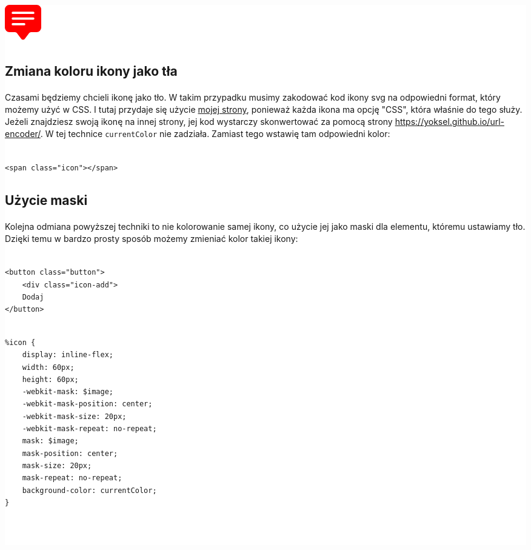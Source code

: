 <style>
.icon-inline {
    color: red;
}

.icon-inline svg {
    width: 60px;
    height: 60px;
}
</style>

<div class="icon-inline">
    <svg xmlns="http://www.w3.org/2000/svg" width="16" height="16" fill="currentColor" class="bi bi-chat-square-text-fill" viewBox="0 0 16 16">
        <path d="M0 2a2 2 0 0 1 2-2h12a2 2 0 0 1 2 2v8a2 2 0 0 1-2 2h-2.5a1 1 0 0 0-.8.4l-1.9 2.533a1 1 0 0 1-1.6 0L5.3 12.4a1 1 0 0 0-.8-.4H2a2 2 0 0 1-2-2V2zm3.5 1a.5.5 0 0 0 0 1h9a.5.5 0 0 0 0-1h-9zm0 2.5a.5.5 0 0 0 0 1h9a.5.5 0 0 0 0-1h-9zm0 2.5a.5.5 0 0 0 0 1h5a.5.5 0 0 0 0-1h-5z"></path>
    </svg>
</div>

## Zmiana koloru ikony jako tła
Czasami będziemy chcieli ikonę jako tło. W takim przypadku musimy zakodować kod ikony svg na odpowiedni format, który możemy użyć w CSS. I tutaj przydaje się użycie <a href="http://bootstrap-icons.click/">mojej strony</a>, ponieważ każda ikona ma opcję "CSS", która właśnie do tego służy. Jeżeli znajdziesz swoją ikonę na innej strony, jej kod wystarczy skonwertować za pomocą strony https://yoksel.github.io/url-encoder/. W tej technice `currentColor` nie zadziała. Zamiast tego wstawię tam odpowiedni kolor:

<pre class="line-numbers"><code class="language-html">
&lt;span class="icon">&lt;/span>
</code></pre>

## Użycie maski
Kolejna odmiana powyższej techniki to nie kolorowanie samej ikony, co użycie jej jako maski dla elementu, któremu ustawiamy tło. Dzięki temu w bardzo prosty sposób możemy zmieniać kolor takiej ikony:

<pre class="line-numbers"><code class="language-html">
&lt;button class="button">
    &lt;div class="icon-add"></div>
    Dodaj
&lt;/button>
</code></pre>

<pre class="line-numbers"><code class="language-scss">
%icon {
    display: inline-flex;
    width: 60px;
    height: 60px;
    -webkit-mask: $image;
    -webkit-mask-position: center;
    -webkit-mask-size: 20px;
    -webkit-mask-repeat: no-repeat;
    mask: $image;
    mask-position: center;
    mask-size: 20px;
    mask-repeat: no-repeat;
    background-color: currentColor;
}
